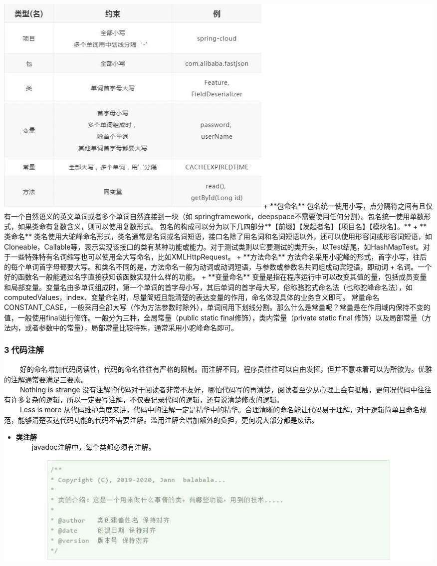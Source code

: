  <img src="./images/name-rule.png" width = 60%/>
 </div>  
+ **包命名**  
包名统一使用小写，点分隔符之间有且仅有一个自然语义的英文单词或者多个单词自然连接到一块（如 springframework，deepspace不需要使用任何分割）。包名统一使用单数形式，如果类命有复数含义，则可以使用复数形式。  
包名的构成可以分为以下几四部分**【前缀】【发起者名】【项目名】【模块名】。**  
+ **类命名**  
类名使用大驼峰命名形式，类名通常是名词或名词短语，接口名除了用名词和名词短语以外，还可以使用形容词或形容词短语，如Cloneable，Callable等，表示实现该接口的类有某种功能或能力。对于测试类则以它要测试的类开头，以Test结尾，如HashMapTest。对于一些特殊特有名词缩写也可以使用全大写命名，比如XMLHttpRequest。  
+ **方法命名**  
方法命名采用小驼峰的形式，首字小写，往后的每个单词首字母都要大写。和类名不同的是，方法命名一般为动词或动词短语，与参数或参数名共同组成动宾短语，即动词 + 名词。一个好的函数名一般能通过名字直接获知该函数实现什么样的功能。  
+ **变量命名**  
变量是指在程序运行中可以改变其值的量，包括成员变量和局部变量。变量名由多单词组成时，第一个单词的首字母小写，其后单词的首字母大写，俗称骆驼式命名法（也称驼峰命名法），如 computedValues，index、变量命名时，尽量简短且能清楚的表达变量的作用，命名体现具体的业务含义即可。  
常量命名CONSTANT_CASE，一般采用全部大写（作为方法参数时除外），单词间用下划线分割。那么什么是常量呢？常量是在作用域内保持不变的值，一般使用final进行修饰。一般分为三种，全局常量（public static final修饰），类内常量（private static final 修饰）以及局部常量（方法内，或者参数中的常量），局部常量比较特殊，通常采用小驼峰命名即可。  

### 3 代码注解
     好的命名增加代码阅读性，代码的命名往往有严格的限制。而注解不同，程序员往往可以自由发挥，但并不意味着可以为所欲为。优雅的注解通常要满足三要素。  
     Nothing is strange 没有注解的代码对于阅读者非常不友好，哪怕代码写的再清楚，阅读者至少从心理上会有抵触，更何况代码中往往有许多复杂的逻辑，所以一定要写注解，不仅要记录代码的逻辑，还有说清楚修改的逻辑。  
     Less is more 从代码维护角度来讲，代码中的注解一定是精华中的精华。合理清晰的命名能让代码易于理解，对于逻辑简单且命名规范，能够清楚表达代码功能的代码不需要注解。滥用注解会增加额外的负担，更何况大部分都是废话。  

+ **类注解**  
     javadoc注解中，每个类都必须有注解。  
 <div align=center> 
 <img src="./images/rule2.png" width = 80%/>